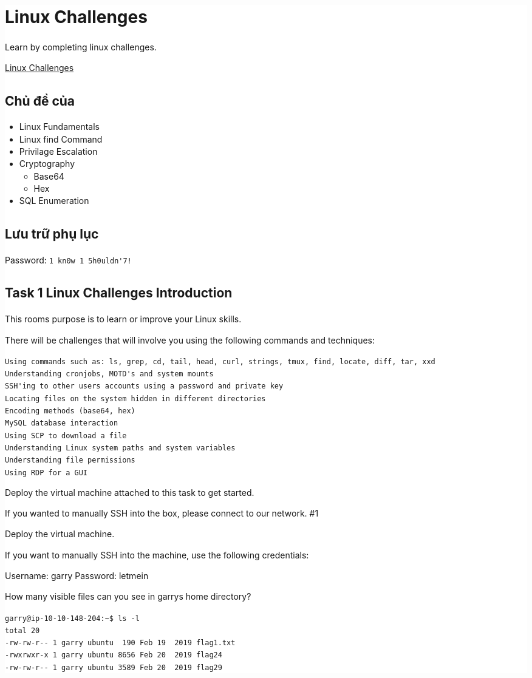 # Linux Challenges

Learn by completing linux challenges.

[Linux Challenges](https://tryhackme.com/room/linuxctf)

## Chủ đề của

- Linux Fundamentals
- Linux find Command
- Privilage Escalation
- Cryptography
  - Base64
  - Hex
- SQL Enumeration

## Lưu trữ phụ lục

Password: `1 kn0w 1 5h0uldn'7!`

## Task 1 Linux Challenges Introduction

This rooms purpose is to learn or improve your Linux skills.

There will be challenges that will involve you using the following commands and techniques:

    Using commands such as: ls, grep, cd, tail, head, curl, strings, tmux, find, locate, diff, tar, xxd
    Understanding cronjobs, MOTD's and system mounts
    SSH'ing to other users accounts using a password and private key
    Locating files on the system hidden in different directories
    Encoding methods (base64, hex)
    MySQL database interaction
    Using SCP to download a file
    Understanding Linux system paths and system variables
    Understanding file permissions
    Using RDP for a GUI

Deploy the virtual machine attached to this task to get started.

If you wanted to manually SSH into the box, please connect to our network.
#1

Deploy the virtual machine.

If you want to manually SSH into the machine, use the following credentials:

Username: garry
Password: letmein

How many visible files can you see in garrys home directory?

```
garry@ip-10-10-148-204:~$ ls -l
total 20
-rw-rw-r-- 1 garry ubuntu  190 Feb 19  2019 flag1.txt
-rwxrwxr-x 1 garry ubuntu 8656 Feb 20  2019 flag24
-rw-rw-r-- 1 garry ubuntu 3589 Feb 20  2019 flag29
```

